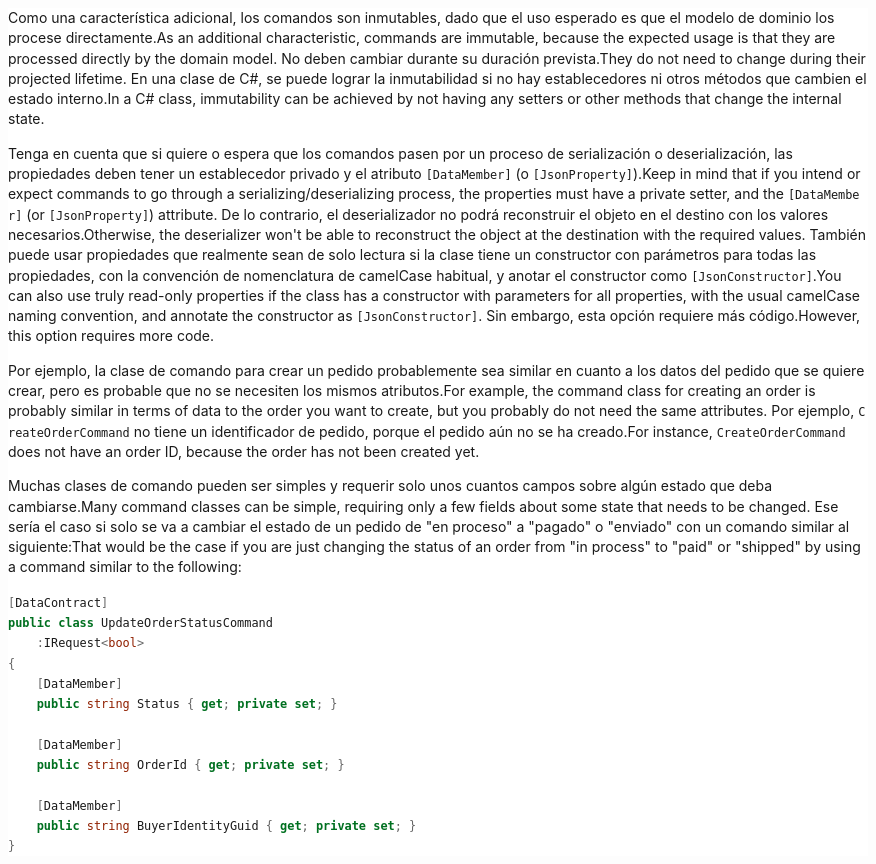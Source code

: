 <span data-ttu-id="e813e-206">Como una característica adicional, los comandos son inmutables, dado que el uso esperado es que el modelo de dominio los procese directamente.</span><span class="sxs-lookup"><span data-stu-id="e813e-206">As an additional characteristic, commands are immutable, because the expected usage is that they are processed directly by the domain model.</span></span> <span data-ttu-id="e813e-207">No deben cambiar durante su duración prevista.</span><span class="sxs-lookup"><span data-stu-id="e813e-207">They do not need to change during their projected lifetime.</span></span> <span data-ttu-id="e813e-208">En una clase de C#, se puede lograr la inmutabilidad si no hay establecedores ni otros métodos que cambien el estado interno.</span><span class="sxs-lookup"><span data-stu-id="e813e-208">In a C# class, immutability can be achieved by not having any setters or other methods that change the internal state.</span></span>

<span data-ttu-id="e813e-209">Tenga en cuenta que si quiere o espera que los comandos pasen por un proceso de serialización o deserialización, las propiedades deben tener un establecedor privado y el atributo `[DataMember]` (o `[JsonProperty]`).</span><span class="sxs-lookup"><span data-stu-id="e813e-209">Keep in mind that if you intend or expect commands to go through a serializing/deserializing process, the properties must have a private setter, and the `[DataMember]` (or `[JsonProperty]`) attribute.</span></span> <span data-ttu-id="e813e-210">De lo contrario, el deserializador no podrá reconstruir el objeto en el destino con los valores necesarios.</span><span class="sxs-lookup"><span data-stu-id="e813e-210">Otherwise, the deserializer won't be able to reconstruct the object at the destination with the required values.</span></span> <span data-ttu-id="e813e-211">También puede usar propiedades que realmente sean de solo lectura si la clase tiene un constructor con parámetros para todas las propiedades, con la convención de nomenclatura de camelCase habitual, y anotar el constructor como `[JsonConstructor]`.</span><span class="sxs-lookup"><span data-stu-id="e813e-211">You can also use truly read-only properties if the class has a constructor with parameters for all properties, with the usual camelCase naming convention, and annotate the constructor as `[JsonConstructor]`.</span></span> <span data-ttu-id="e813e-212">Sin embargo, esta opción requiere más código.</span><span class="sxs-lookup"><span data-stu-id="e813e-212">However, this option requires more code.</span></span>

<span data-ttu-id="e813e-213">Por ejemplo, la clase de comando para crear un pedido probablemente sea similar en cuanto a los datos del pedido que se quiere crear, pero es probable que no se necesiten los mismos atributos.</span><span class="sxs-lookup"><span data-stu-id="e813e-213">For example, the command class for creating an order is probably similar in terms of data to the order you want to create, but you probably do not need the same attributes.</span></span> <span data-ttu-id="e813e-214">Por ejemplo, `CreateOrderCommand` no tiene un identificador de pedido, porque el pedido aún no se ha creado.</span><span class="sxs-lookup"><span data-stu-id="e813e-214">For instance, `CreateOrderCommand` does not have an order ID, because the order has not been created yet.</span></span>

<span data-ttu-id="e813e-215">Muchas clases de comando pueden ser simples y requerir solo unos cuantos campos sobre algún estado que deba cambiarse.</span><span class="sxs-lookup"><span data-stu-id="e813e-215">Many command classes can be simple, requiring only a few fields about some state that needs to be changed.</span></span> <span data-ttu-id="e813e-216">Ese sería el caso si solo se va a cambiar el estado de un pedido de "en proceso" a "pagado" o "enviado" con un comando similar al siguiente:</span><span class="sxs-lookup"><span data-stu-id="e813e-216">That would be the case if you are just changing the status of an order from "in process" to "paid" or "shipped" by using a command similar to the following:</span></span>

```csharp
[DataContract]
public class UpdateOrderStatusCommand
    :IRequest<bool>
{
    [DataMember]
    public string Status { get; private set; }

    [DataMember]
    public string OrderId { get; private set; }

    [DataMember]
    public string BuyerIdentityGuid { get; private set; }
}
```
